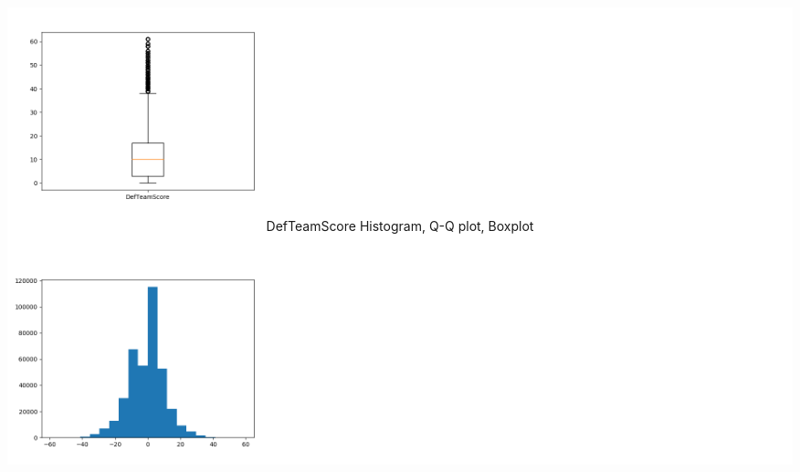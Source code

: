 <img src="Figures/box_DefTeamScore_0.png" width="300px">
<center>DefTeamScore Histogram, Q-Q plot, Boxplot</center><br>
<img src="Figures/ScoreDiff_0.png" width="300px">